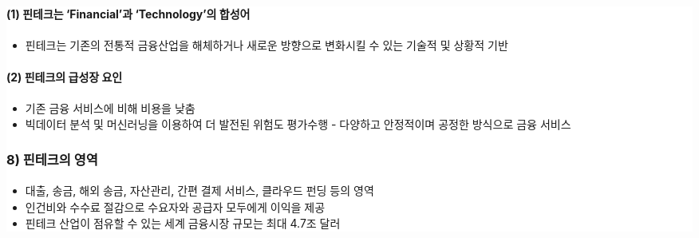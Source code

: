 #### (1) 핀테크는 ‘Financial’과 ‘Technology’의 합성어

- 핀테크는 기존의 전통적 금융산업을 해체하거나 새로운 방향으로 변화시킬 수 있는 기술적 및 상황적 기반

#### (2) 핀테크의 급성장 요인

- 기존 금융 서비스에 비해 비용을 낮춤
- 빅데이터 분석 및 머신러닝을 이용하여 더 발전된 위험도 평가수행 - 다양하고 안정적이며 공정한 방식으로 금융 서비스

### 8) 핀테크의 영역

- 대출, 송금, 해외 송금, 자산관리, 간편 결제 서비스, 클라우드 펀딩 등의 영역
- 인건비와 수수료 절감으로 수요자와 공급자 모두에게 이익을 제공
- 핀테크 산업이 점유할 수 있는 세계 금융시장 규모는 최대 4.7조 달러
